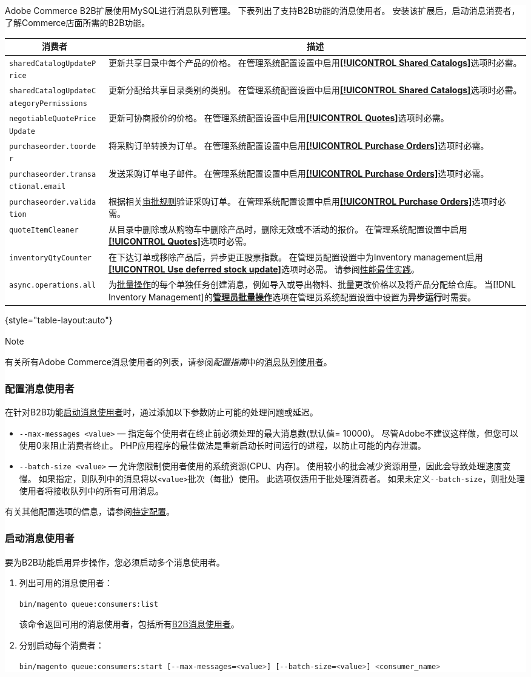 Adobe Commerce B2B扩展使用MySQL进行消息队列管理。 下表列出了支持B2B功能的消息使用者。 安装该扩展后，启动消息消费者，了解Commerce店面所需的B2B功能。

| 消费者 | 描述 |
|------------------------------------------|--------------------------------------------------------------------------------------------------------------------------------------------------------------------------------------------------------------------------------------------------------------------------------------------------------------------------------------------------------------------------------------------------------------------------------------------------------------------------------------------------------------------------|
| `sharedCatalogUpdatePrice` | 更新共享目录中每个产品的价格。 在管理系统配置设置中启用[**[!UICONTROL Shared Catalogs]**](catalog-shared.md)选项时必需。 |
| `sharedCatalogUpdateCategoryPermissions` | 更新分配给共享目录类别的类别。 在管理系统配置设置中启用[**[!UICONTROL Shared Catalogs]**](catalog-shared.md)选项时必需。 |
| `negotiableQuotePriceUpdate` | 更新可协商报价的价格。 在管理系统配置设置中启用[**[!UICONTROL Quotes]**](quotes.md)选项时必需。 |
| `purchaseorder.toorder` | 将采购订单转换为订单。 在管理系统配置设置中启用[**[!UICONTROL Purchase Orders]**](purchase-order-flow.md)选项时必需。 |
| `purchaseorder.transactional.email` | 发送采购订单电子邮件。 在管理系统配置设置中启用[**[!UICONTROL Purchase Orders]**](purchase-order-flow.md)选项时必需。 |
| `purchaseorder.validation` | 根据相关[审批规则](account-dashboard-approval-rules.md)验证采购订单。 在管理系统配置设置中启用[**[!UICONTROL Purchase Orders]**](purchase-order-flow.md)选项时必需。 |
| `quoteItemCleaner` | 从目录中删除或从购物车中删除产品时，删除无效或不活动的报价。 在管理系统配置设置中启用[**[!UICONTROL Quotes]**](quotes.md)选项时必需。 |
| `inventoryQtyCounter` | 在下达订单或移除产品后，异步更正股票指数。 在管理员配置设置中为Inventory management启用[**[!UICONTROL Use deferred stock update]**](../configuration-reference/catalog/inventory.md#product-stock-options)选项时必需。 请参阅[性能最佳实践](https://experienceleague.adobe.com/zh-hans/docs/commerce-operations/performance-best-practices/configuration#deferred-stock-update)。 |
| `async.operations.all` | 为[批量操作](https://developer.adobe.com/commerce/php/development/components/message-queues/bulk-operations/)的每个单独任务创建消息，例如导入或导出物料、批量更改价格以及将产品分配给仓库。 当[!DNL Inventory Management]的&#x200B;[**管理员批量操作**](../configuration-reference/catalog/inventory.md#admin-bulk-operations)&#x200B;选项在管理员系统配置设置中设置为&#x200B;**异步运行**&#x200B;时需要。 |

{style="table-layout:auto"}

>[!NOTE]
>
>有关所有Adobe Commerce消息使用者的列表，请参阅&#x200B;_配置指南_&#x200B;中的[消息队列使用者](https://experienceleague.adobe.com/zh-hans/docs/commerce-operations/configuration-guide/message-queues/consumers)。

### 配置消息使用者

在针对B2B功能[启动消息使用者](#start-message-consumers)时，通过添加以下参数防止可能的处理问题或延迟。

- `--max-messages <value>` — 指定每个使用者在终止前必须处理的最大消息数(默认值= 10000)。 尽管Adobe不建议这样做，但您可以使用0来阻止消费者终止。 PHP应用程序的最佳做法是重新启动长时间运行的进程，以防止可能的内存泄漏。

- `--batch-size <value>` — 允许您限制使用者使用的系统资源(CPU、内存)。 使用较小的批会减少资源用量，因此会导致处理速度变慢。  如果指定，则队列中的消息将以`<value>`批次（每批）使用。 此选项仅适用于批处理消费者。 如果未定义`--batch-size`，则批处理使用者将接收队列中的所有可用消息。

有关其他配置选项的信息，请参阅[特定配置](https://experienceleague.adobe.com//en/docs/commerce-operations/configuration-guide/message-queues/manage-message-queues?lang=zh-Hans#specific-configuration)。

### 启动消息使用者

要为B2B功能启用异步操作，您必须启动多个消息使用者。

1. 列出可用的消息使用者：

   ```bash
   bin/magento queue:consumers:list
   ```

   该命令返回可用的消息使用者，包括所有[B2B消息使用者](#message-consumers)。

1. 分别启动每个消费者：

   ```bash
   bin/magento queue:consumers:start [--max-messages=<value>] [--batch-size=<value>] <consumer_name>
   ```
